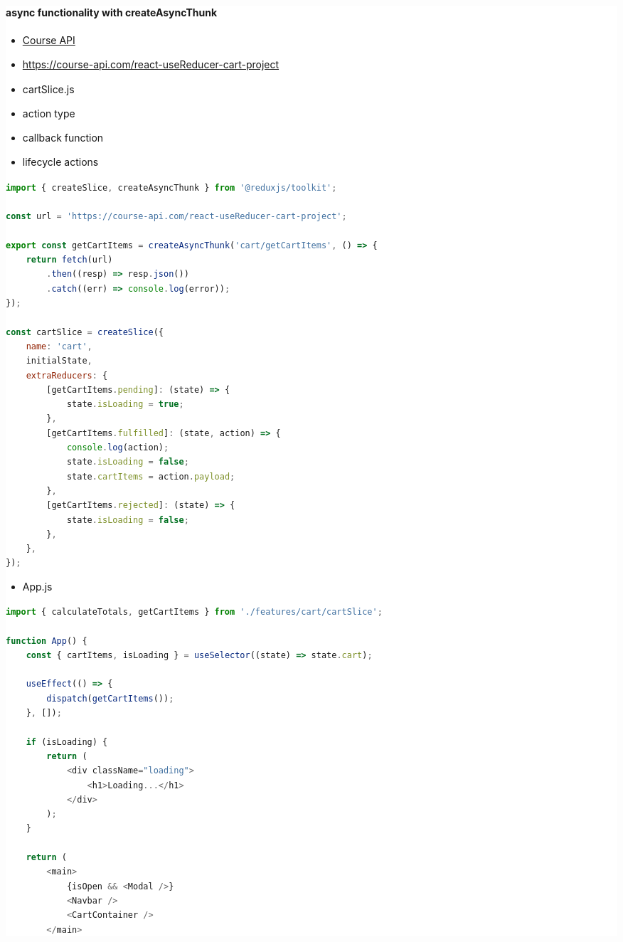 #### async functionality with createAsyncThunk

-   [Course API](https://course-api.com/)
-   https://course-api.com/react-useReducer-cart-project
-   cartSlice.js

-   action type
-   callback function
-   lifecycle actions

```js
import { createSlice, createAsyncThunk } from '@reduxjs/toolkit';

const url = 'https://course-api.com/react-useReducer-cart-project';

export const getCartItems = createAsyncThunk('cart/getCartItems', () => {
	return fetch(url)
		.then((resp) => resp.json())
		.catch((err) => console.log(error));
});

const cartSlice = createSlice({
	name: 'cart',
	initialState,
	extraReducers: {
		[getCartItems.pending]: (state) => {
			state.isLoading = true;
		},
		[getCartItems.fulfilled]: (state, action) => {
			console.log(action);
			state.isLoading = false;
			state.cartItems = action.payload;
		},
		[getCartItems.rejected]: (state) => {
			state.isLoading = false;
		},
	},
});
```

-   App.js

```js
import { calculateTotals, getCartItems } from './features/cart/cartSlice';

function App() {
	const { cartItems, isLoading } = useSelector((state) => state.cart);

	useEffect(() => {
		dispatch(getCartItems());
	}, []);

	if (isLoading) {
		return (
			<div className="loading">
				<h1>Loading...</h1>
			</div>
		);
	}

	return (
		<main>
			{isOpen && <Modal />}
			<Navbar />
			<CartContainer />
		</main>
```